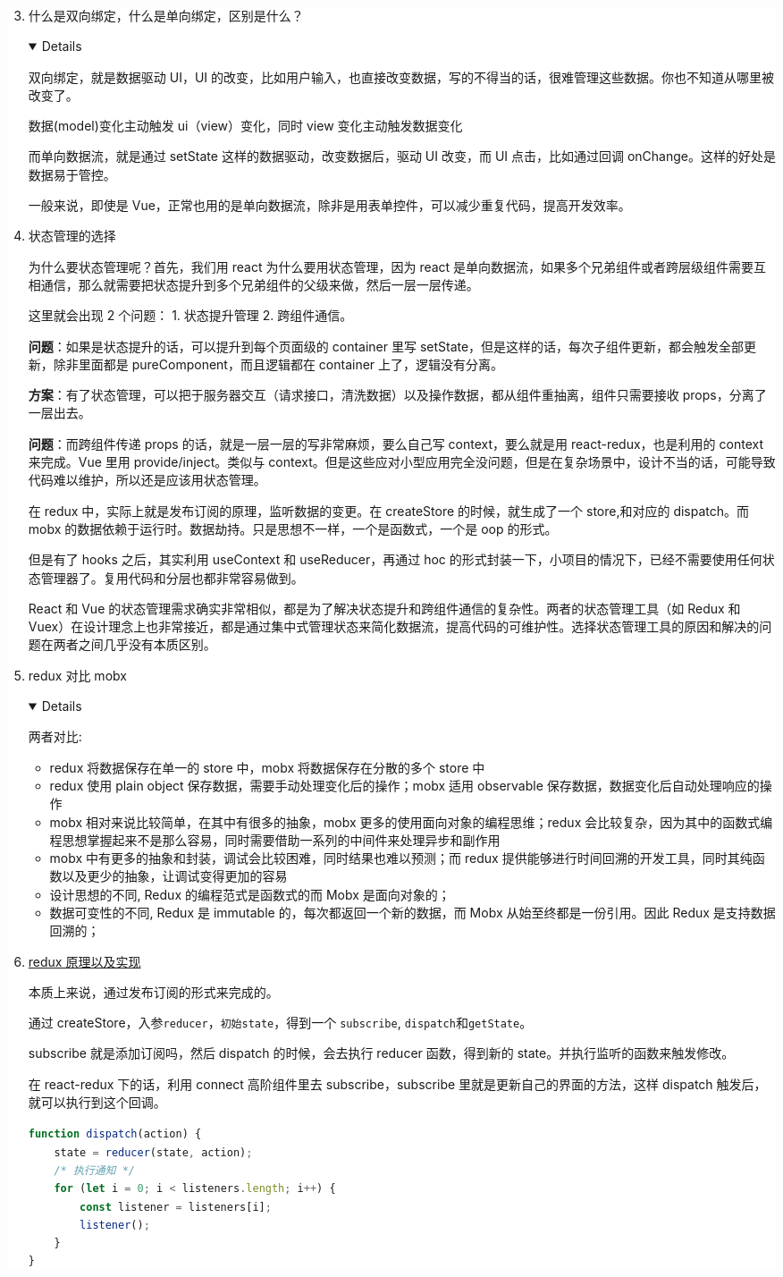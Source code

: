 3. 什么是双向绑定，什么是单向绑定，区别是什么？

    <details open>

    双向绑定，就是数据驱动 UI，UI 的改变，比如用户输入，也直接改变数据，写的不得当的话，很难管理这些数据。你也不知道从哪里被改变了。

    数据(model)变化主动触发 ui（view）变化，同时 view 变化主动触发数据变化

    而单向数据流，就是通过 setState 这样的数据驱动，改变数据后，驱动 UI 改变，而 UI 点击，比如通过回调 onChange。这样的好处是数据易于管控。

    一般来说，即使是 Vue，正常也用的是单向数据流，除非是用表单控件，可以减少重复代码，提高开发效率。

4. 状态管理的选择

    为什么要状态管理呢？首先，我们用 react 为什么要用状态管理，因为 react 是单向数据流，如果多个兄弟组件或者跨层级组件需要互相通信，那么就需要把状态提升到多个兄弟组件的父级来做，然后一层一层传递。

    这里就会出现 2 个问题： 1. 状态提升管理 2. 跨组件通信。

    **问题**：如果是状态提升的话，可以提升到每个页面级的 container 里写 setState，但是这样的话，每次子组件更新，都会触发全部更新，除非里面都是 pureComponent，而且逻辑都在 container 上了，逻辑没有分离。

    **方案**：有了状态管理，可以把于服务器交互（请求接口，清洗数据）以及操作数据，都从组件重抽离，组件只需要接收 props，分离了一层出去。

    **问题**：而跨组件传递 props 的话，就是一层一层的写非常麻烦，要么自己写 context，要么就是用 react-redux，也是利用的 context 来完成。Vue 里用 provide/inject。类似与 context。但是这些应对小型应用完全没问题，但是在复杂场景中，设计不当的话，可能导致代码难以维护，所以还是应该用状态管理。

    在 redux 中，实际上就是发布订阅的原理，监听数据的变更。在 createStore 的时候，就生成了一个 store,和对应的 dispatch。而 mobx 的数据依赖于运行时。数据劫持。只是思想不一样，一个是函数式，一个是 oop 的形式。

    但是有了 hooks 之后，其实利用 useContext 和 useReducer，再通过 hoc 的形式封装一下，小项目的情况下，已经不需要使用任何状态管理器了。复用代码和分层也都非常容易做到。

    React 和 Vue 的状态管理需求确实非常相似，都是为了解决状态提升和跨组件通信的复杂性。两者的状态管理工具（如 Redux 和 Vuex）在设计理念上也非常接近，都是通过集中式管理状态来简化数据流，提高代码的可维护性。选择状态管理工具的原因和解决的问题在两者之间几乎没有本质区别。

5. redux 对比 mobx

    <details open>

    两者对比:

    - redux 将数据保存在单一的 store 中，mobx 将数据保存在分散的多个 store 中
    - redux 使用 plain object 保存数据，需要手动处理变化后的操作；mobx 适用 observable 保存数据，数据变化后自动处理响应的操作
    - mobx 相对来说比较简单，在其中有很多的抽象，mobx 更多的使用面向对象的编程思维；redux 会比较复杂，因为其中的函数式编程思想掌握起来不是那么容易，同时需要借助一系列的中间件来处理异步和副作用
    - mobx 中有更多的抽象和封装，调试会比较困难，同时结果也难以预测；而 redux 提供能够进行时间回溯的开发工具，同时其纯函数以及更少的抽象，让调试变得更加的容易
    - 设计思想的不同, Redux 的编程范式是函数式的而 Mobx 是面向对象的；
    - 数据可变性的不同, Redux 是 immutable 的，每次都返回一个新的数据，而 Mobx 从始至终都是一份引用。因此 Redux 是支持数据回溯的；

6. [redux 原理以及实现](https://juejin.cn/post/6844904080255483912)

    本质上来说，通过发布订阅的形式来完成的。

    通过 createStore，入参`reducer`，`初始state`，得到一个 `subscribe`, `dispatch`和`getState`。

    subscribe 就是添加订阅吗，然后 dispatch 的时候，会去执行 reducer 函数，得到新的 state。并执行监听的函数来触发修改。

    在 react-redux 下的话，利用 connect 高阶组件里去 subscribe，subscribe 里就是更新自己的界面的方法，这样 dispatch 触发后，就可以执行到这个回调。

    ```js
    function dispatch(action) {
        state = reducer(state, action);
        /* 执行通知 */
        for (let i = 0; i < listeners.length; i++) {
            const listener = listeners[i];
            listener();
        }
    }
    ```
